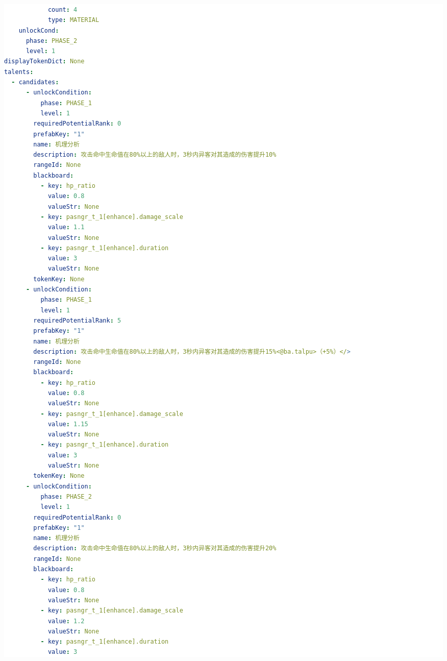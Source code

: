 ```yaml
            count: 4
            type: MATERIAL
    unlockCond:
      phase: PHASE_2
      level: 1
displayTokenDict: None
talents:
  - candidates:
      - unlockCondition:
          phase: PHASE_1
          level: 1
        requiredPotentialRank: 0
        prefabKey: "1"
        name: 机理分析
        description: 攻击命中生命值在80%以上的敌人时，3秒内异客对其造成的伤害提升10%
        rangeId: None
        blackboard:
          - key: hp_ratio
            value: 0.8
            valueStr: None
          - key: pasngr_t_1[enhance].damage_scale
            value: 1.1
            valueStr: None
          - key: pasngr_t_1[enhance].duration
            value: 3
            valueStr: None
        tokenKey: None
      - unlockCondition:
          phase: PHASE_1
          level: 1
        requiredPotentialRank: 5
        prefabKey: "1"
        name: 机理分析
        description: 攻击命中生命值在80%以上的敌人时，3秒内异客对其造成的伤害提升15%<@ba.talpu>（+5%）</>
        rangeId: None
        blackboard:
          - key: hp_ratio
            value: 0.8
            valueStr: None
          - key: pasngr_t_1[enhance].damage_scale
            value: 1.15
            valueStr: None
          - key: pasngr_t_1[enhance].duration
            value: 3
            valueStr: None
        tokenKey: None
      - unlockCondition:
          phase: PHASE_2
          level: 1
        requiredPotentialRank: 0
        prefabKey: "1"
        name: 机理分析
        description: 攻击命中生命值在80%以上的敌人时，3秒内异客对其造成的伤害提升20%
        rangeId: None
        blackboard:
          - key: hp_ratio
            value: 0.8
            valueStr: None
          - key: pasngr_t_1[enhance].damage_scale
            value: 1.2
            valueStr: None
          - key: pasngr_t_1[enhance].duration
            value: 3
```